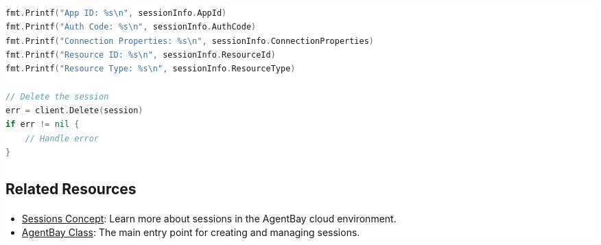 ```go
fmt.Printf("App ID: %s\n", sessionInfo.AppId)
fmt.Printf("Auth Code: %s\n", sessionInfo.AuthCode)
fmt.Printf("Connection Properties: %s\n", sessionInfo.ConnectionProperties)
fmt.Printf("Resource ID: %s\n", sessionInfo.ResourceId)
fmt.Printf("Resource Type: %s\n", sessionInfo.ResourceType)

// Delete the session
err = client.Delete(session)
if err != nil {
    // Handle error
}
```

## Related Resources

- [Sessions Concept](../concepts/sessions.md): Learn more about sessions in the AgentBay cloud environment.
- [AgentBay Class](agentbay.md): The main entry point for creating and managing sessions.
